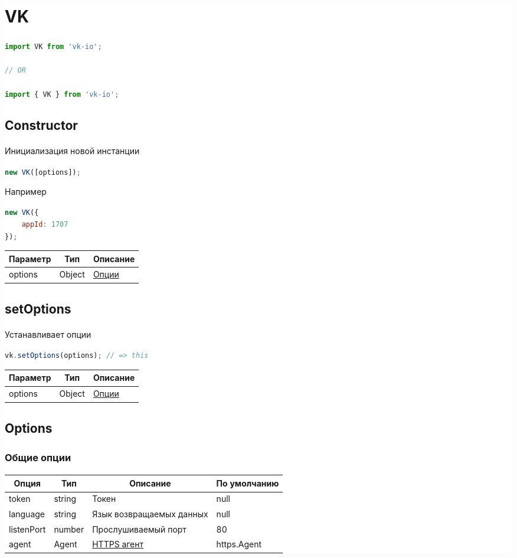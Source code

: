 # VK

```js
import VK from 'vk-io';

// OR

import { VK } from 'vk-io';
```

## Constructor
Инициализация новой инстанции
```js
new VK([options]);
```

Например
```js
new VK({
	appId: 1707
});
```

| Параметр | Тип    | Описание          |
|----------|--------|-------------------|
| options  | Object | [Опции](#options) |

## setOptions
Устанавливает опции

```js
vk.setOptions(options); // => this
```

| Параметр | Тип    | Описание          |
|----------|--------|-------------------|
| options  | Object | [Опции](#options) |

## Options
### Общие опции

| Опция    | Тип    | Описание                                                                 | По умолчанию |
|----------|--------|--------------------------------------------------------------------------|--------------|
| token    | string | Токен                                                                    | null         |
| language | string | Язык возвращаемых данных                                                 | null         |
| listenPort | number | Прослушиваемый порт                                                 | 80         |
| agent    | Agent  | [HTTPS агент](https://nodejs.org/api/https.html#https_class_https_agent) | https.Agent  |
